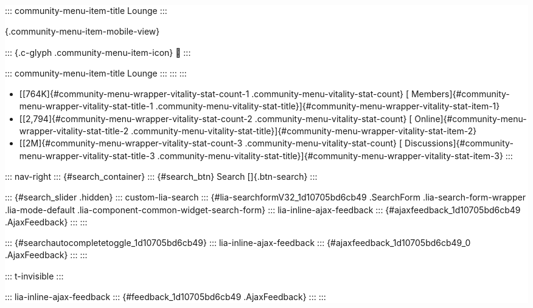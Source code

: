 ::: community-menu-item-title
Lounge
:::

[](/t5/Community-Info-Center/ct-p/Community-Info-Center){.community-menu-item-mobile-view}

::: {.c-glyph .community-menu-item-icon}

:::

::: community-menu-item-title
Lounge
:::
:::
:::

-   [[764K]{#community-menu-wrapper-vitality-stat-count-1
    .community-menu-vitality-stat-count} [
    Members]{#community-menu-wrapper-vitality-stat-title-1
    .community-menu-vitality-stat-title}]{#community-menu-wrapper-vitality-stat-item-1}
-   [[2,794]{#community-menu-wrapper-vitality-stat-count-2
    .community-menu-vitality-stat-count} [
    Online]{#community-menu-wrapper-vitality-stat-title-2
    .community-menu-vitality-stat-title}]{#community-menu-wrapper-vitality-stat-item-2}
-   [[2M]{#community-menu-wrapper-vitality-stat-count-3
    .community-menu-vitality-stat-count} [
    Discussions]{#community-menu-wrapper-vitality-stat-title-3
    .community-menu-vitality-stat-title}]{#community-menu-wrapper-vitality-stat-item-3}
:::

::: nav-right
::: {#search_container}
::: {#search_btn}
Search []{.btn-search}
:::

::: {#search_slider .hidden}
::: custom-lia-search
::: {#lia-searchformV32_1d10705bd6cb49 .SearchForm .lia-search-form-wrapper .lia-mode-default .lia-component-common-widget-search-form}
::: lia-inline-ajax-feedback
::: {#ajaxfeedback_1d10705bd6cb49 .AjaxFeedback}
:::
:::

::: {#searchautocompletetoggle_1d10705bd6cb49}
::: lia-inline-ajax-feedback
::: {#ajaxfeedback_1d10705bd6cb49_0 .AjaxFeedback}
:::
:::

::: t-invisible
:::

::: lia-inline-ajax-feedback
::: {#feedback_1d10705bd6cb49 .AjaxFeedback}
:::
:::
